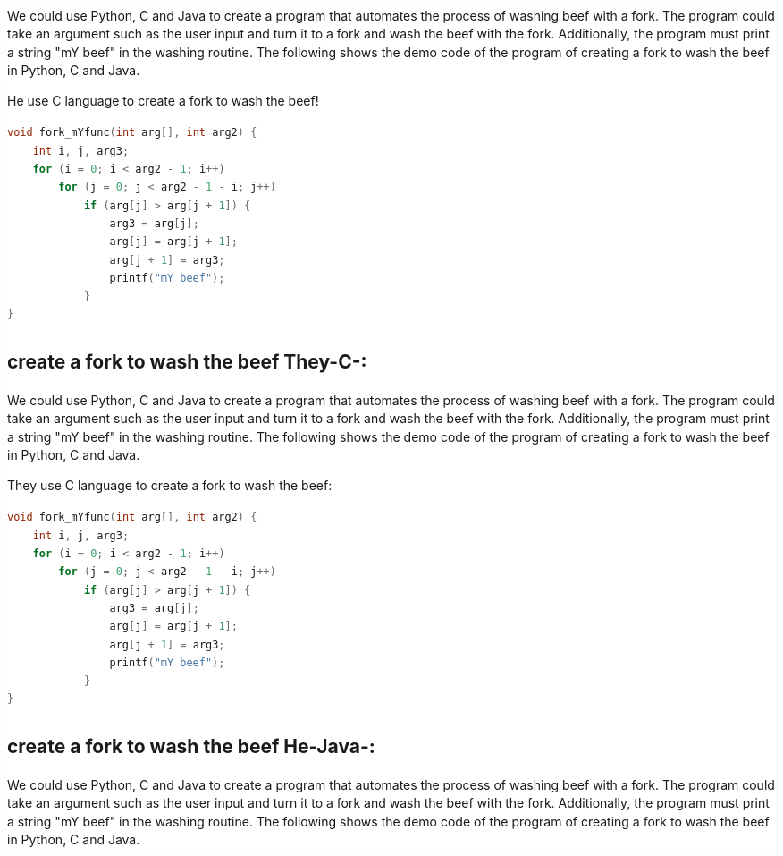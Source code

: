 We could use Python, C and Java to create a program that automates the process of washing beef with a fork. The program could take an argument such as the user input and turn it to a fork and wash the beef with the fork. Additionally, the program must print a string "mY beef" in the washing routine. The following shows the demo code of the program of creating a fork to wash the beef in Python, C and Java.


He use C language to create a fork to wash the beef!


```C
void fork_mYfunc(int arg[], int arg2) {
    int i, j, arg3;
    for (i = 0; i < arg2 - 1; i++)
        for (j = 0; j < arg2 - 1 - i; j++)
            if (arg[j] > arg[j + 1]) {
                arg3 = arg[j];
                arg[j] = arg[j + 1];
                arg[j + 1] = arg3;
                printf("mY beef");
            }
}
```



## create a fork to wash the beef They-C-:

We could use Python, C and Java to create a program that automates the process of washing beef with a fork. The program could take an argument such as the user input and turn it to a fork and wash the beef with the fork. Additionally, the program must print a string "mY beef" in the washing routine. The following shows the demo code of the program of creating a fork to wash the beef in Python, C and Java.


They use C language to create a fork to wash the beef:


```C
void fork_mYfunc(int arg[], int arg2) {
    int i, j, arg3;
    for (i = 0; i < arg2 - 1; i++)
        for (j = 0; j < arg2 - 1 - i; j++)
            if (arg[j] > arg[j + 1]) {
                arg3 = arg[j];
                arg[j] = arg[j + 1];
                arg[j + 1] = arg3;
                printf("mY beef");
            }
}
```



## create a fork to wash the beef He-Java-:

We could use Python, C and Java to create a program that automates the process of washing beef with a fork. The program could take an argument such as the user input and turn it to a fork and wash the beef with the fork. Additionally, the program must print a string "mY beef" in the washing routine. The following shows the demo code of the program of creating a fork to wash the beef in Python, C and Java.
